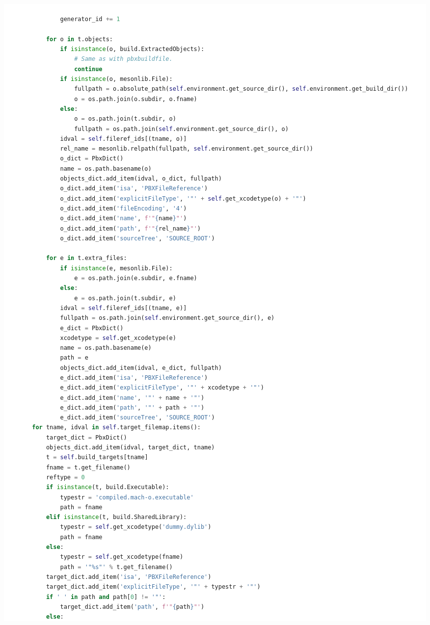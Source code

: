 ```python

                generator_id += 1

            for o in t.objects:
                if isinstance(o, build.ExtractedObjects):
                    # Same as with pbxbuildfile.
                    continue
                if isinstance(o, mesonlib.File):
                    fullpath = o.absolute_path(self.environment.get_source_dir(), self.environment.get_build_dir())
                    o = os.path.join(o.subdir, o.fname)
                else:
                    o = os.path.join(t.subdir, o)
                    fullpath = os.path.join(self.environment.get_source_dir(), o)
                idval = self.fileref_ids[(tname, o)]
                rel_name = mesonlib.relpath(fullpath, self.environment.get_source_dir())
                o_dict = PbxDict()
                name = os.path.basename(o)
                objects_dict.add_item(idval, o_dict, fullpath)
                o_dict.add_item('isa', 'PBXFileReference')
                o_dict.add_item('explicitFileType', '"' + self.get_xcodetype(o) + '"')
                o_dict.add_item('fileEncoding', '4')
                o_dict.add_item('name', f'"{name}"')
                o_dict.add_item('path', f'"{rel_name}"')
                o_dict.add_item('sourceTree', 'SOURCE_ROOT')

            for e in t.extra_files:
                if isinstance(e, mesonlib.File):
                    e = os.path.join(e.subdir, e.fname)
                else:
                    e = os.path.join(t.subdir, e)
                idval = self.fileref_ids[(tname, e)]
                fullpath = os.path.join(self.environment.get_source_dir(), e)
                e_dict = PbxDict()
                xcodetype = self.get_xcodetype(e)
                name = os.path.basename(e)
                path = e
                objects_dict.add_item(idval, e_dict, fullpath)
                e_dict.add_item('isa', 'PBXFileReference')
                e_dict.add_item('explicitFileType', '"' + xcodetype + '"')
                e_dict.add_item('name', '"' + name + '"')
                e_dict.add_item('path', '"' + path + '"')
                e_dict.add_item('sourceTree', 'SOURCE_ROOT')
        for tname, idval in self.target_filemap.items():
            target_dict = PbxDict()
            objects_dict.add_item(idval, target_dict, tname)
            t = self.build_targets[tname]
            fname = t.get_filename()
            reftype = 0
            if isinstance(t, build.Executable):
                typestr = 'compiled.mach-o.executable'
                path = fname
            elif isinstance(t, build.SharedLibrary):
                typestr = self.get_xcodetype('dummy.dylib')
                path = fname
            else:
                typestr = self.get_xcodetype(fname)
                path = '"%s"' % t.get_filename()
            target_dict.add_item('isa', 'PBXFileReference')
            target_dict.add_item('explicitFileType', '"' + typestr + '"')
            if ' ' in path and path[0] != '"':
                target_dict.add_item('path', f'"{path}"')
            else:
```